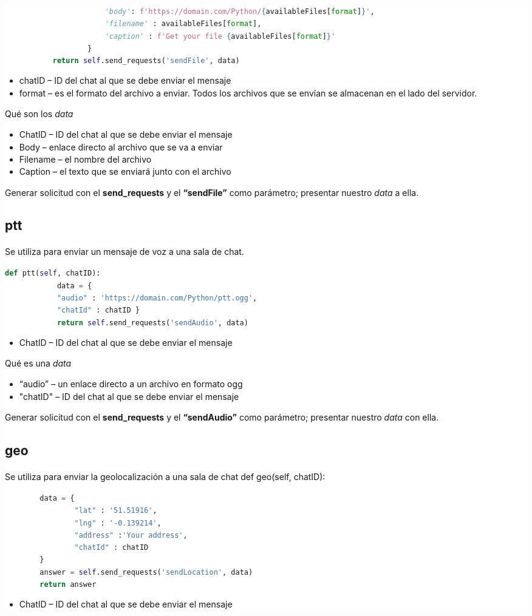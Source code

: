  ```python
                        'body': f'https://domain.com/Python/{availableFiles[format]}',                      
                        'filename' : availableFiles[format],
                        'caption' : f'Get your file {availableFiles[format]}'
                    }
            return self.send_requests('sendFile', data)
```
- chatID – ID del chat al que se debe enviar el mensaje
- format – es el formato del archivo a enviar. Todos los archivos que se envían se almacenan en el lado del servidor.

Qué son los *data*
- ChatID – ID del chat al que se debe enviar el mensaje
- Body – enlace directo al archivo que se va a enviar
- Filename – el nombre del archivo
- Caption – el texto que se enviará junto con el archivo

Generar solicitud con el **send_requests**  y el **“sendFile”** como parámetro; presentar nuestro *data* a ella.

## ptt
Se utiliza para enviar un mensaje de voz a una sala de chat.
```python
def ptt(self, chatID):        
            data = {
            "audio" : 'https://domain.com/Python/ptt.ogg',
            "chatId" : chatID }
            return self.send_requests('sendAudio', data)
```
- ChatID – ID del chat al que se debe enviar el mensaje

Qué es una *data*
- “audio”  – un enlace directo a un archivo en formato ogg
-  "chatID" – ID del chat al que se debe enviar el mensaje

Generar solicitud con el **send_requests**  y el **“sendAudio”** como parámetro; presentar nuestro *data* con ella.

## geo
Se utiliza para enviar la geolocalización a una sala de chat
def geo(self, chatID):
```python
        data = {
                "lat" : '51.51916',
                "lng" : '-0.139214',
                "address" :'Your address',
                "chatId" : chatID
        }
        answer = self.send_requests('sendLocation', data)
        return answer
```
- ChatID – ID del chat al que se debe enviar el mensaje
